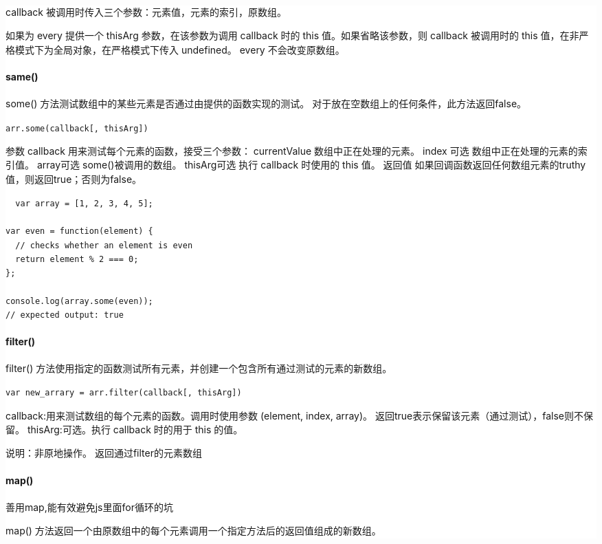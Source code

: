 callback 被调用时传入三个参数：元素值，元素的索引，原数组。

如果为 every 提供一个 thisArg 参数，在该参数为调用 callback 时的 this 值。如果省略该参数，则 callback 被调用时的 this 值，在非严格模式下为全局对象，在严格模式下传入 undefined。
every 不会改变原数组。

#### same()

some() 方法测试数组中的某些元素是否通过由提供的函数实现的测试。
对于放在空数组上的任何条件，此方法返回false。
```
arr.some(callback[, thisArg])
```
参数
  callback
    用来测试每个元素的函数，接受三个参数：
  currentValue
    数组中正在处理的元素。
  index 可选
    数组中正在处理的元素的索引值。
  array可选
    some()被调用的数组。
  thisArg可选
    执行 callback 时使用的 this 值。
返回值
  如果回调函数返回任何数组元素的truthy值，则返回true；否则为false。

```
  var array = [1, 2, 3, 4, 5];

var even = function(element) {
  // checks whether an element is even
  return element % 2 === 0;
};

console.log(array.some(even));
// expected output: true

```

#### filter()
filter() 方法使用指定的函数测试所有元素，并创建一个包含所有通过测试的元素的新数组。

`var new_arrary = arr.filter(callback[, thisArg])`

callback:用来测试数组的每个元素的函数。调用时使用参数 (element, index, array)。
返回true表示保留该元素（通过测试），false则不保留。
thisArg:可选。执行 callback 时的用于 this 的值。

说明：非原地操作。 返回通过filter的元素数组

#### map()
善用map,能有效避免js里面for循环的坑

map() 方法返回一个由原数组中的每个元素调用一个指定方法后的返回值组成的新数组。
